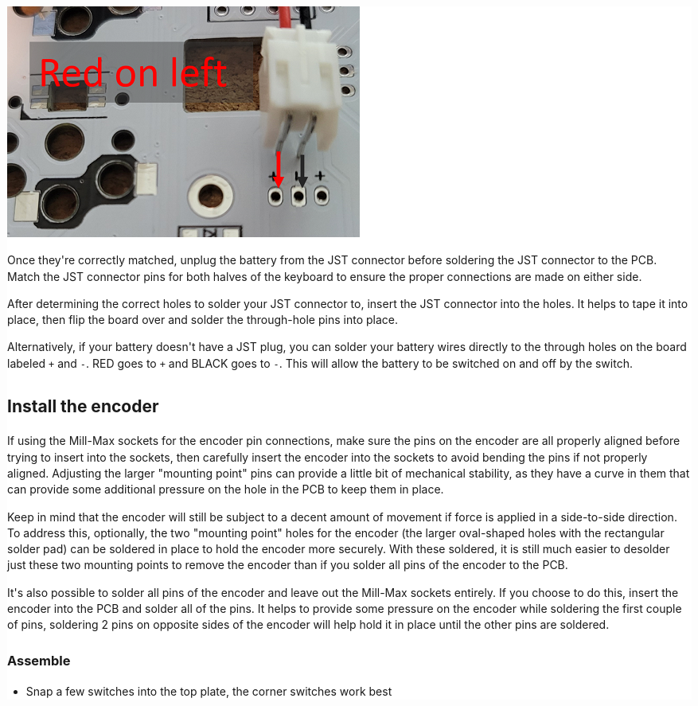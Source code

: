 ![Red on Left](images/build_guide_choc_wireless/jst-red-on-left-pcb.png)

Once they're correctly matched, unplug the battery from the JST connector before soldering the JST connector to the PCB. Match the JST connector pins for both halves of the keyboard to ensure the proper connections are made on either side.


After determining the correct holes to solder your JST connector to, insert the JST connector into the holes. It helps to tape it into place, then flip the board over and solder the through-hole pins into place.

Alternatively, if your battery doesn't have a JST plug, you can solder your battery wires directly to the through holes on the board labeled `+` and `-`. RED goes to `+` and BLACK goes to `-`. This will allow the battery to be switched on and off by the switch.

## Install the encoder

If using the Mill-Max sockets for the encoder pin connections, make sure the pins on the encoder are all properly aligned before trying to insert into the sockets, then carefully insert the encoder into the sockets to avoid bending the pins if not properly aligned. Adjusting the larger "mounting point" pins can provide a little bit of mechanical stability, as they have a curve in them that can provide some additional pressure on the hole in the PCB to keep them in place. 

Keep in mind that the encoder will still be subject to a decent amount of movement if force is applied in a side-to-side direction. To address this, optionally, the two "mounting point" holes for the encoder (the larger oval-shaped holes with the rectangular solder pad) can be soldered in place to hold the encoder more securely. With these soldered, it is still much easier to desolder just these two mounting points to remove the encoder than if you solder all pins of the encoder to the PCB. 

It's also possible to solder all pins of the encoder and leave out the Mill-Max sockets entirely. If you choose to do this, insert the encoder into the PCB and solder all of the pins. It helps to provide some pressure on the encoder while soldering the first couple of pins, soldering 2 pins on opposite sides of the encoder will help hold it in place until the other pins are soldered. 



### Assemble

- Snap a few switches into the top plate, the corner switches work best
